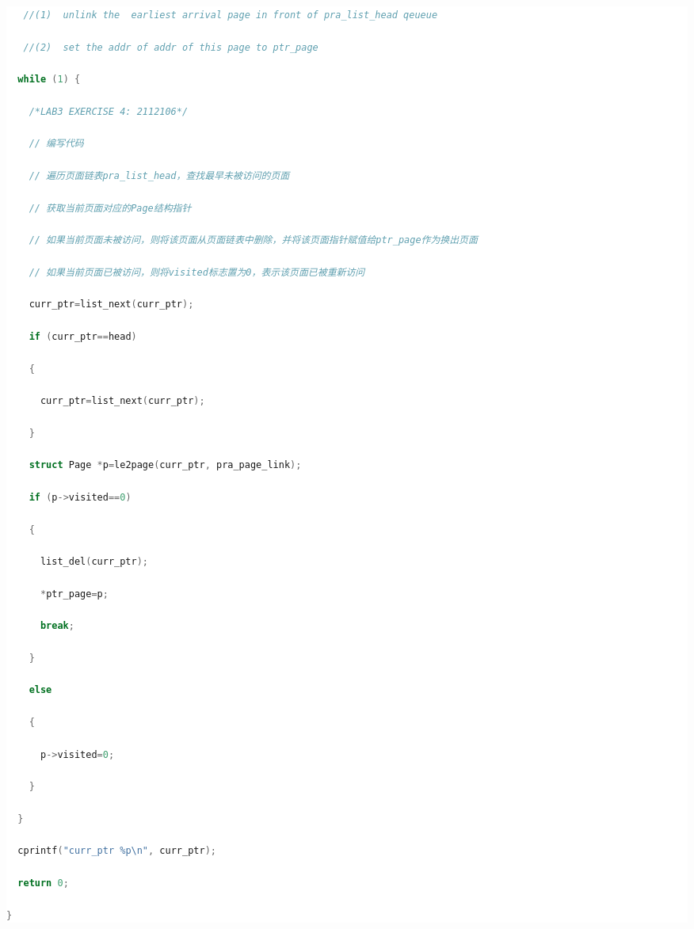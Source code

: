 ```c++
   //(1)  unlink the  earliest arrival page in front of pra_list_head qeueue

   //(2)  set the addr of addr of this page to ptr_page

  while (1) {

    /*LAB3 EXERCISE 4: 2112106*/ 

    // 编写代码

    // 遍历页面链表pra_list_head，查找最早未被访问的页面

    // 获取当前页面对应的Page结构指针

    // 如果当前页面未被访问，则将该页面从页面链表中删除，并将该页面指针赋值给ptr_page作为换出页面

    // 如果当前页面已被访问，则将visited标志置为0，表示该页面已被重新访问

    curr_ptr=list_next(curr_ptr);

    if (curr_ptr==head)

    {

      curr_ptr=list_next(curr_ptr);

    }

    struct Page *p=le2page(curr_ptr, pra_page_link);

    if (p->visited==0)

    {

      list_del(curr_ptr);

      *ptr_page=p;

      break;

    }

    else

    {

      p->visited=0;

    }

  }

  cprintf("curr_ptr %p\n", curr_ptr);

  return 0;

}
```
